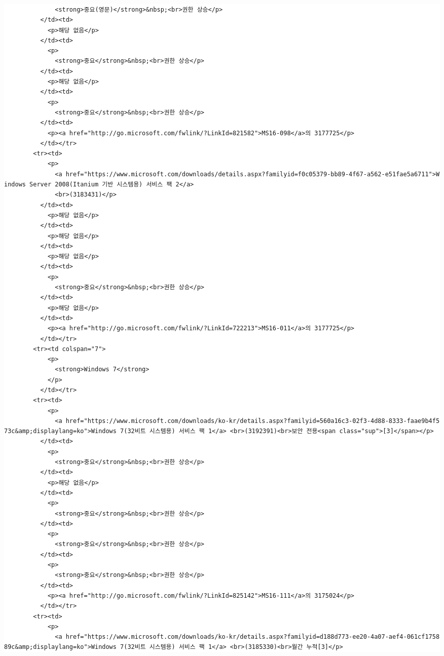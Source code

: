                   <strong>중요(영문)</strong>&nbsp;<br>권한 상승</p>
              </td><td>
                <p>해당 없음</p>
              </td><td>
                <p>
                  <strong>중요</strong>&nbsp;<br>권한 상승</p>
              </td><td>
                <p>해당 없음</p>
              </td><td>
                <p>
                  <strong>중요</strong>&nbsp;<br>권한 상승</p>
              </td><td>
                <p><a href="http://go.microsoft.com/fwlink/?LinkId=821582">MS16-098</a>의 3177725</p>
              </td></tr>
            <tr><td>
                <p>
                  <a href="https://www.microsoft.com/downloads/details.aspx?familyid=f0c05379-bb89-4f67-a562-e51fae5a6711">Windows Server 2008(Itanium 기반 시스템용) 서비스 팩 2</a>
                  <br>(3183431)</p>
              </td><td>
                <p>해당 없음</p>
              </td><td>
                <p>해당 없음</p>
              </td><td>
                <p>해당 없음</p>
              </td><td>
                <p>
                  <strong>중요</strong>&nbsp;<br>권한 상승</p>
              </td><td>
                <p>해당 없음</p>
              </td><td>
                <p><a href="http://go.microsoft.com/fwlink/?LinkId=722213">MS16-011</a>의 3177725</p>
              </td></tr>
            <tr><td colspan="7">
                <p>
                  <strong>Windows 7</strong>
                </p>
              </td></tr>
            <tr><td>
                <p>
                  <a href="https://www.microsoft.com/downloads/ko-kr/details.aspx?familyid=560a16c3-02f3-4d88-8333-faae9b4f573c&amp;displaylang=ko">Windows 7(32비트 시스템용) 서비스 팩 1</a> <br>(3192391)<br>보안 전용<span class="sup">[3]</span></p>
              </td><td>
                <p>
                  <strong>중요</strong>&nbsp;<br>권한 상승</p>
              </td><td>
                <p>해당 없음</p>
              </td><td>
                <p>
                  <strong>중요</strong>&nbsp;<br>권한 상승</p>
              </td><td>
                <p>
                  <strong>중요</strong>&nbsp;<br>권한 상승</p>
              </td><td>
                <p>
                  <strong>중요</strong>&nbsp;<br>권한 상승</p>
              </td><td>
                <p><a href="http://go.microsoft.com/fwlink/?LinkId=825142">MS16-111</a>의 3175024</p>
              </td></tr>
            <tr><td>
                <p>
                  <a href="https://www.microsoft.com/downloads/ko-kr/details.aspx?familyid=d188d773-ee20-4a07-aef4-061cf175889c&amp;displaylang=ko">Windows 7(32비트 시스템용) 서비스 팩 1</a> <br>(3185330)<br>월간 누적[3]</p>
